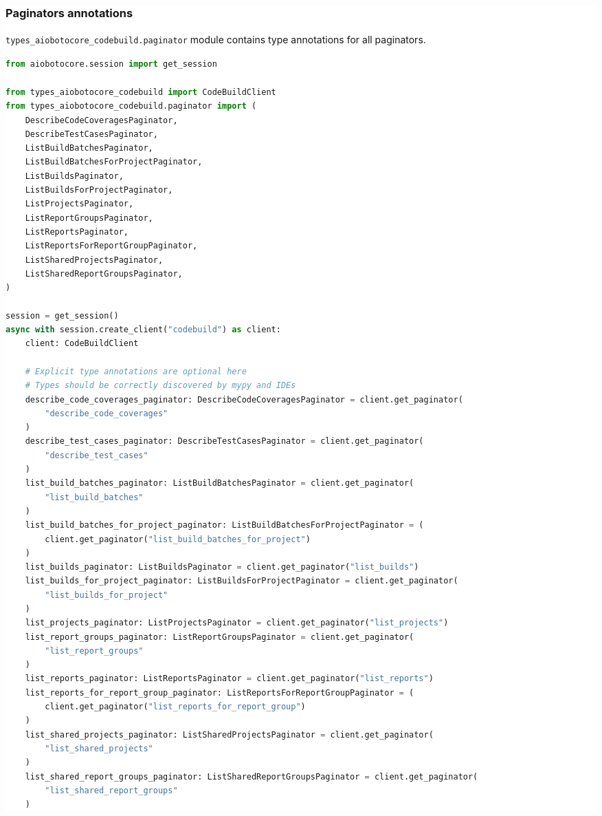 <a id="paginators-annotations"></a>

### Paginators annotations

`types_aiobotocore_codebuild.paginator` module contains type annotations for
all paginators.

```python
from aiobotocore.session import get_session

from types_aiobotocore_codebuild import CodeBuildClient
from types_aiobotocore_codebuild.paginator import (
    DescribeCodeCoveragesPaginator,
    DescribeTestCasesPaginator,
    ListBuildBatchesPaginator,
    ListBuildBatchesForProjectPaginator,
    ListBuildsPaginator,
    ListBuildsForProjectPaginator,
    ListProjectsPaginator,
    ListReportGroupsPaginator,
    ListReportsPaginator,
    ListReportsForReportGroupPaginator,
    ListSharedProjectsPaginator,
    ListSharedReportGroupsPaginator,
)

session = get_session()
async with session.create_client("codebuild") as client:
    client: CodeBuildClient

    # Explicit type annotations are optional here
    # Types should be correctly discovered by mypy and IDEs
    describe_code_coverages_paginator: DescribeCodeCoveragesPaginator = client.get_paginator(
        "describe_code_coverages"
    )
    describe_test_cases_paginator: DescribeTestCasesPaginator = client.get_paginator(
        "describe_test_cases"
    )
    list_build_batches_paginator: ListBuildBatchesPaginator = client.get_paginator(
        "list_build_batches"
    )
    list_build_batches_for_project_paginator: ListBuildBatchesForProjectPaginator = (
        client.get_paginator("list_build_batches_for_project")
    )
    list_builds_paginator: ListBuildsPaginator = client.get_paginator("list_builds")
    list_builds_for_project_paginator: ListBuildsForProjectPaginator = client.get_paginator(
        "list_builds_for_project"
    )
    list_projects_paginator: ListProjectsPaginator = client.get_paginator("list_projects")
    list_report_groups_paginator: ListReportGroupsPaginator = client.get_paginator(
        "list_report_groups"
    )
    list_reports_paginator: ListReportsPaginator = client.get_paginator("list_reports")
    list_reports_for_report_group_paginator: ListReportsForReportGroupPaginator = (
        client.get_paginator("list_reports_for_report_group")
    )
    list_shared_projects_paginator: ListSharedProjectsPaginator = client.get_paginator(
        "list_shared_projects"
    )
    list_shared_report_groups_paginator: ListSharedReportGroupsPaginator = client.get_paginator(
        "list_shared_report_groups"
    )
```
